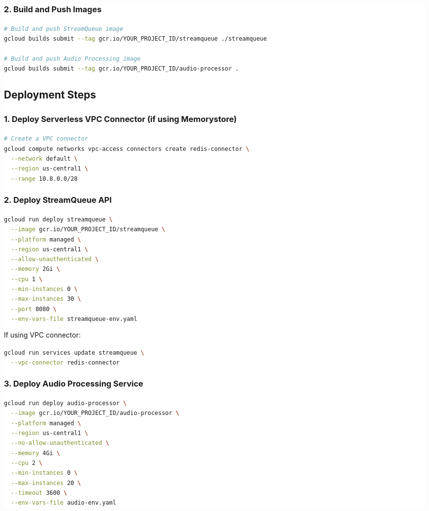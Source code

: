 ### 2. Build and Push Images

```bash
# Build and push StreamQueue image
gcloud builds submit --tag gcr.io/YOUR_PROJECT_ID/streamqueue ./streamqueue

# Build and push Audio Processing image
gcloud builds submit --tag gcr.io/YOUR_PROJECT_ID/audio-processor .
```

## Deployment Steps

### 1. Deploy Serverless VPC Connector (if using Memorystore)

```bash
# Create a VPC connector
gcloud compute networks vpc-access connectors create redis-connector \
  --network default \
  --region us-central1 \
  --range 10.8.0.0/28
```

### 2. Deploy StreamQueue API

```bash
gcloud run deploy streamqueue \
  --image gcr.io/YOUR_PROJECT_ID/streamqueue \
  --platform managed \
  --region us-central1 \
  --allow-unauthenticated \
  --memory 2Gi \
  --cpu 1 \
  --min-instances 0 \
  --max-instances 30 \
  --port 8080 \
  --env-vars-file streamqueue-env.yaml
```

If using VPC connector:
```bash
gcloud run services update streamqueue \
  --vpc-connector redis-connector
```

### 3. Deploy Audio Processing Service

```bash
gcloud run deploy audio-processor \
  --image gcr.io/YOUR_PROJECT_ID/audio-processor \
  --platform managed \
  --region us-central1 \
  --no-allow-unauthenticated \
  --memory 4Gi \
  --cpu 2 \
  --min-instances 0 \
  --max-instances 20 \
  --timeout 3600 \
  --env-vars-file audio-env.yaml
```
